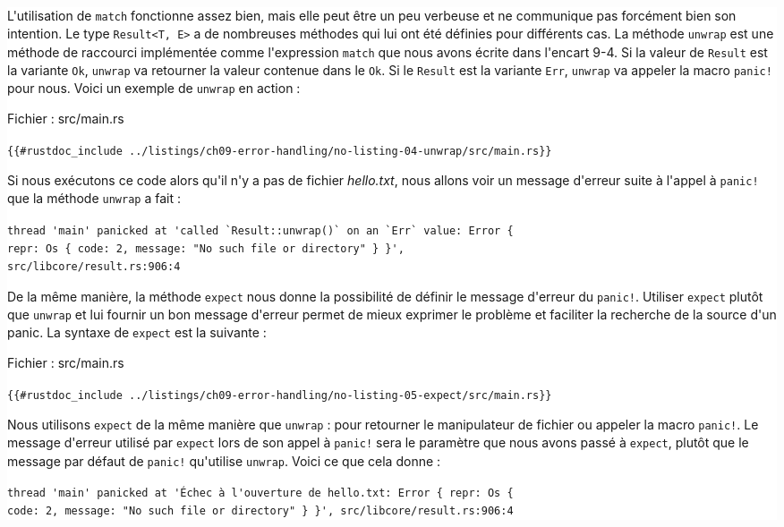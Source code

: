 

L'utilisation de `match` fonctionne assez bien, mais elle peut être un peu
verbeuse et ne communique pas forcément bien son intention. Le type
`Result<T, E>` a de nombreuses méthodes qui lui ont été définies pour
différents cas. La méthode `unwrap` est une méthode de raccourci implémentée
comme l'expression `match` que nous avons écrite dans l'encart 9-4. Si la
valeur de `Result` est la variante `Ok`, `unwrap` va retourner la valeur
contenue dans le `Ok`. Si le `Result` est la variante `Err`, `unwrap` va
appeler la macro `panic!` pour nous. Voici un exemple de `unwrap` en action :



<span class="filename">Fichier : src/main.rs</span>



```rust,should_panic
{{#rustdoc_include ../listings/ch09-error-handling/no-listing-04-unwrap/src/main.rs}}
```



Si nous exécutons ce code alors qu'il n'y a pas de fichier *hello.txt*, nous
allons voir un message d'erreur suite à l'appel à `panic!` que la méthode
`unwrap` a fait :



```text
thread 'main' panicked at 'called `Result::unwrap()` on an `Err` value: Error {
repr: Os { code: 2, message: "No such file or directory" } }',
src/libcore/result.rs:906:4
```



De la même manière, la méthode `expect` nous donne la possibilité de définir le
message d'erreur du `panic!`. Utiliser `expect` plutôt que `unwrap` et lui
fournir un bon message d'erreur permet de mieux exprimer le problème et
faciliter la recherche de la source d'un panic. La syntaxe de `expect` est la
suivante :



<span class="filename">Fichier : src/main.rs</span>



```rust,should_panic
{{#rustdoc_include ../listings/ch09-error-handling/no-listing-05-expect/src/main.rs}}
```



Nous utilisons `expect` de la même manière que `unwrap` : pour retourner le
manipulateur de fichier ou appeler la macro `panic!`. Le message d'erreur
utilisé par `expect` lors de son appel à `panic!` sera le paramètre que nous
avons passé à `expect`, plutôt que le message par défaut de `panic!` qu'utilise
`unwrap`. Voici ce que cela donne :



```text
thread 'main' panicked at 'Échec à l'ouverture de hello.txt: Error { repr: Os {
code: 2, message: "No such file or directory" } }', src/libcore/result.rs:906:4
```
